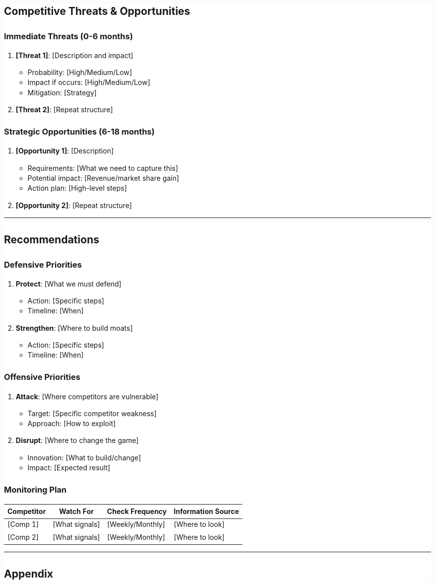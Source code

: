 
## Competitive Threats & Opportunities

### Immediate Threats (0-6 months)
1. **[Threat 1]**: [Description and impact]
   - Probability: [High/Medium/Low]
   - Impact if occurs: [High/Medium/Low]
   - Mitigation: [Strategy]

2. **[Threat 2]**: [Repeat structure]

### Strategic Opportunities (6-18 months)
1. **[Opportunity 1]**: [Description]
   - Requirements: [What we need to capture this]
   - Potential impact: [Revenue/market share gain]
   - Action plan: [High-level steps]

2. **[Opportunity 2]**: [Repeat structure]

---

## Recommendations

### Defensive Priorities
1. **Protect**: [What we must defend]
   - Action: [Specific steps]
   - Timeline: [When]
   
2. **Strengthen**: [Where to build moats]
   - Action: [Specific steps]
   - Timeline: [When]

### Offensive Priorities
1. **Attack**: [Where competitors are vulnerable]
   - Target: [Specific competitor weakness]
   - Approach: [How to exploit]
   
2. **Disrupt**: [Where to change the game]
   - Innovation: [What to build/change]
   - Impact: [Expected result]

### Monitoring Plan
| Competitor | Watch For | Check Frequency | Information Source |
|------------|-----------|-----------------|-------------------|
| [Comp 1] | [What signals] | [Weekly/Monthly] | [Where to look] |
| [Comp 2] | [What signals] | [Weekly/Monthly] | [Where to look] |

---

## Appendix
